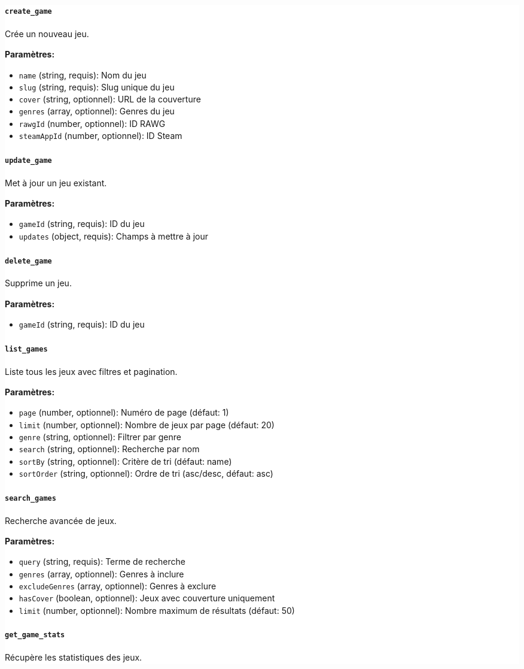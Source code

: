 #### `create_game`

Crée un nouveau jeu.

**Paramètres:**

- `name` (string, requis): Nom du jeu
- `slug` (string, requis): Slug unique du jeu
- `cover` (string, optionnel): URL de la couverture
- `genres` (array, optionnel): Genres du jeu
- `rawgId` (number, optionnel): ID RAWG
- `steamAppId` (number, optionnel): ID Steam

#### `update_game`

Met à jour un jeu existant.

**Paramètres:**

- `gameId` (string, requis): ID du jeu
- `updates` (object, requis): Champs à mettre à jour

#### `delete_game`

Supprime un jeu.

**Paramètres:**

- `gameId` (string, requis): ID du jeu

#### `list_games`

Liste tous les jeux avec filtres et pagination.

**Paramètres:**

- `page` (number, optionnel): Numéro de page (défaut: 1)
- `limit` (number, optionnel): Nombre de jeux par page (défaut: 20)
- `genre` (string, optionnel): Filtrer par genre
- `search` (string, optionnel): Recherche par nom
- `sortBy` (string, optionnel): Critère de tri (défaut: name)
- `sortOrder` (string, optionnel): Ordre de tri (asc/desc, défaut: asc)

#### `search_games`

Recherche avancée de jeux.

**Paramètres:**

- `query` (string, requis): Terme de recherche
- `genres` (array, optionnel): Genres à inclure
- `excludeGenres` (array, optionnel): Genres à exclure
- `hasCover` (boolean, optionnel): Jeux avec couverture uniquement
- `limit` (number, optionnel): Nombre maximum de résultats (défaut: 50)

#### `get_game_stats`

Récupère les statistiques des jeux.
